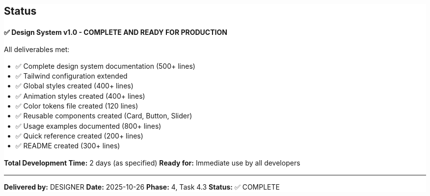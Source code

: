 
## Status

**✅ Design System v1.0 - COMPLETE AND READY FOR PRODUCTION**

All deliverables met:
- ✅ Complete design system documentation (500+ lines)
- ✅ Tailwind configuration extended
- ✅ Global styles created (400+ lines)
- ✅ Animation styles created (400+ lines)
- ✅ Color tokens file created (120 lines)
- ✅ Reusable components created (Card, Button, Slider)
- ✅ Usage examples documented (800+ lines)
- ✅ Quick reference created (200+ lines)
- ✅ README created (300+ lines)

**Total Development Time:** 2 days (as specified)
**Ready for:** Immediate use by all developers

---

**Delivered by:** DESIGNER
**Date:** 2025-10-26
**Phase:** 4, Task 4.3
**Status:** ✅ COMPLETE
